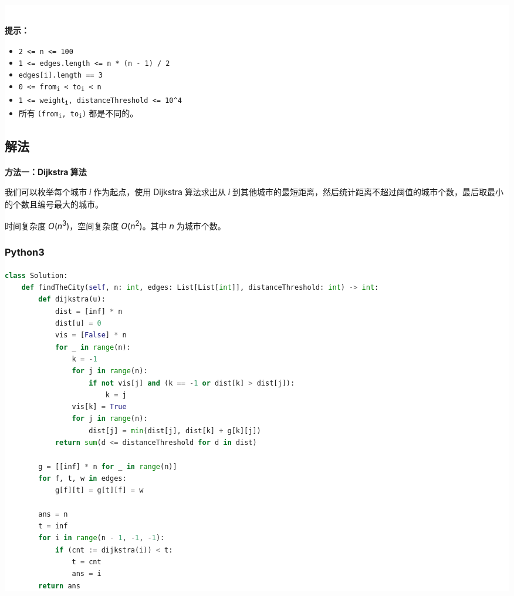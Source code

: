 <p> </p>

<p><strong>提示：</strong></p>

<ul>
	<li><code>2 <= n <= 100</code></li>
	<li><code>1 <= edges.length <= n * (n - 1) / 2</code></li>
	<li><code>edges[i].length == 3</code></li>
	<li><code>0 <= from<sub>i</sub> < to<sub>i</sub> < n</code></li>
	<li><code>1 <= weight<sub>i</sub>, distanceThreshold <= 10^4</code></li>
	<li>所有 <code>(from<sub>i</sub>, to<sub>i</sub>)</code> 都是不同的。</li>
</ul>

## 解法



**方法一：Dijkstra 算法**

我们可以枚举每个城市 $i$ 作为起点，使用 Dijkstra 算法求出从 $i$ 到其他城市的最短距离，然后统计距离不超过阈值的城市个数，最后取最小的个数且编号最大的城市。

时间复杂度 $O(n^3)$，空间复杂度 $O(n^2)$。其中 $n$ 为城市个数。



### **Python3**



```python
class Solution:
    def findTheCity(self, n: int, edges: List[List[int]], distanceThreshold: int) -> int:
        def dijkstra(u):
            dist = [inf] * n
            dist[u] = 0
            vis = [False] * n
            for _ in range(n):
                k = -1
                for j in range(n):
                    if not vis[j] and (k == -1 or dist[k] > dist[j]):
                        k = j
                vis[k] = True
                for j in range(n):
                    dist[j] = min(dist[j], dist[k] + g[k][j])
            return sum(d <= distanceThreshold for d in dist)

        g = [[inf] * n for _ in range(n)]
        for f, t, w in edges:
            g[f][t] = g[t][f] = w

        ans = n
        t = inf
        for i in range(n - 1, -1, -1):
            if (cnt := dijkstra(i)) < t:
                t = cnt
                ans = i
        return ans
```
